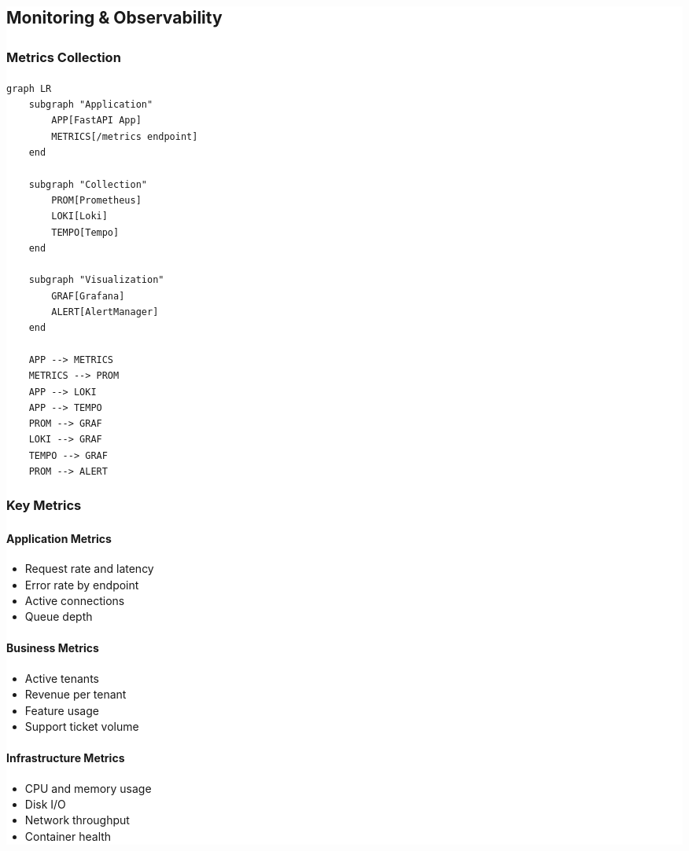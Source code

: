 ## Monitoring & Observability

### Metrics Collection

```mermaid
graph LR
    subgraph "Application"
        APP[FastAPI App]
        METRICS[/metrics endpoint]
    end

    subgraph "Collection"
        PROM[Prometheus]
        LOKI[Loki]
        TEMPO[Tempo]
    end

    subgraph "Visualization"
        GRAF[Grafana]
        ALERT[AlertManager]
    end

    APP --> METRICS
    METRICS --> PROM
    APP --> LOKI
    APP --> TEMPO
    PROM --> GRAF
    LOKI --> GRAF
    TEMPO --> GRAF
    PROM --> ALERT
```

### Key Metrics

#### Application Metrics

- Request rate and latency
- Error rate by endpoint
- Active connections
- Queue depth

#### Business Metrics

- Active tenants
- Revenue per tenant
- Feature usage
- Support ticket volume

#### Infrastructure Metrics

- CPU and memory usage
- Disk I/O
- Network throughput
- Container health
